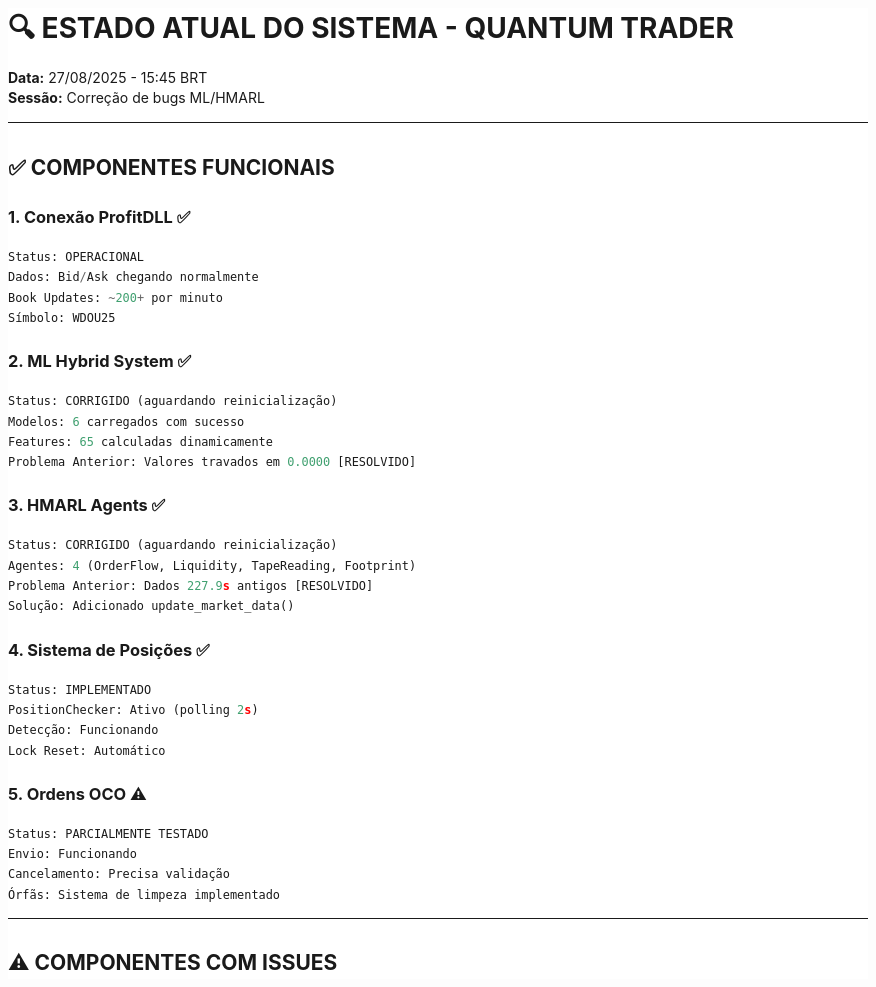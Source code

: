 # 🔍 ESTADO ATUAL DO SISTEMA - QUANTUM TRADER
**Data:** 27/08/2025 - 15:45 BRT  
**Sessão:** Correção de bugs ML/HMARL

---

## ✅ COMPONENTES FUNCIONAIS

### 1. Conexão ProfitDLL ✅
```python
Status: OPERACIONAL
Dados: Bid/Ask chegando normalmente
Book Updates: ~200+ por minuto
Símbolo: WDOU25
```

### 2. ML Hybrid System ✅
```python
Status: CORRIGIDO (aguardando reinicialização)
Modelos: 6 carregados com sucesso
Features: 65 calculadas dinamicamente
Problema Anterior: Valores travados em 0.0000 [RESOLVIDO]
```

### 3. HMARL Agents ✅
```python
Status: CORRIGIDO (aguardando reinicialização)
Agentes: 4 (OrderFlow, Liquidity, TapeReading, Footprint)
Problema Anterior: Dados 227.9s antigos [RESOLVIDO]
Solução: Adicionado update_market_data()
```

### 4. Sistema de Posições ✅
```python
Status: IMPLEMENTADO
PositionChecker: Ativo (polling 2s)
Detecção: Funcionando
Lock Reset: Automático
```

### 5. Ordens OCO ⚠️
```python
Status: PARCIALMENTE TESTADO
Envio: Funcionando
Cancelamento: Precisa validação
Órfãs: Sistema de limpeza implementado
```

---

## ⚠️ COMPONENTES COM ISSUES
